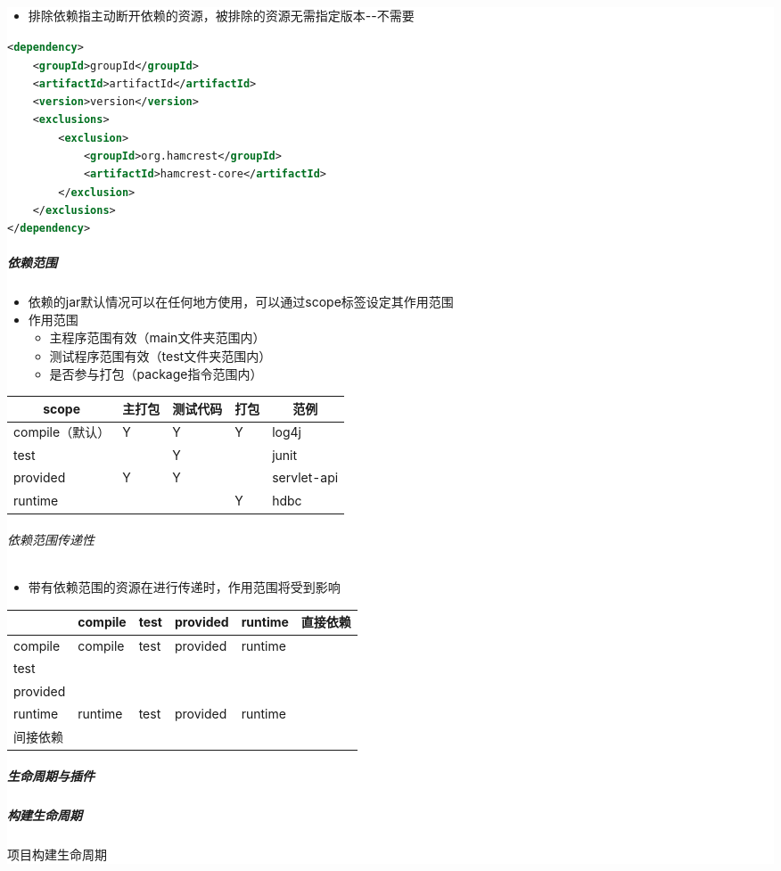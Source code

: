 * 排除依赖指主动断开依赖的资源，被排除的资源无需指定版本--不需要

```xml
<dependency>
    <groupId>groupId</groupId>
    <artifactId>artifactId</artifactId>
    <version>version</version>
    <exclusions>
        <exclusion>
            <groupId>org.hamcrest</groupId>
            <artifactId>hamcrest-core</artifactId>
        </exclusion>
    </exclusions>
</dependency>
```

##### 依赖范围

* 依赖的jar默认情况可以在任何地方使用，可以通过scope标签设定其作用范围
* 作用范围
  * 主程序范围有效（main文件夹范围内）
  * 测试程序范围有效（test文件夹范围内）
  * 是否参与打包（package指令范围内）

| scope           | 主打包 | 测试代码 | 打包 | 范例        |
| --------------- | ------ | -------- | ---- | ----------- |
| compile（默认） | Y      | Y        | Y    | log4j       |
| test            |        | Y        |      | junit       |
| provided        | Y      | Y        |      | servlet-api |
| runtime         |        |          | Y    | hdbc        |

###### 依赖范围传递性

* 带有依赖范围的资源在进行传递时，作用范围将受到影响

|          | compile | test | provided | runtime | 直接依赖 |
| -------- | ------- | ---- | -------- | ------- | -------- |
| compile  | compile | test | provided | runtime |          |
| test     |         |      |          |         |          |
| provided |         |      |          |         |          |
| runtime  | runtime | test | provided | runtime |          |
| 间接依赖 |         |      |          |         |          |

##### 生命周期与插件

##### 构建生命周期

项目构建生命周期
